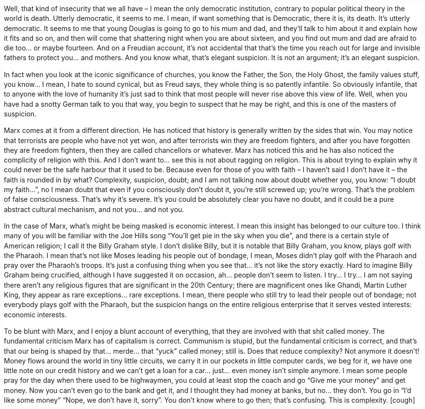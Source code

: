 Well, that kind of insecurity that we all have – I mean the only democratic institution, contrary to popular political theory in the world is death. Utterly democratic, it seems to me. I mean, if want something that is Democratic, there it is, its death. It’s utterly democratic. It seems to me that young Douglas is going to go to his mum and dad, and they’ll talk to him about it and explain how it fits and so on, and then will come that shattering night when you are about sixteen, and you find out mum and dad are afraid to die too… or maybe fourteen. And on a Freudian account, it’s not accidental that that’s the time you reach out for large and invisible fathers to protect you… and mothers. And you know what, that’s elegant suspicion. It is not an argument; it’s an elegant suspicion.

In fact when you look at the iconic significance of churches, you know the Father, the Son, the Holy Ghost, the family values stuff, you know… I mean, I hate to sound cynical, but as Freud says, they whole thing is so patently infantile. So obviously infantile, that to anyone with the love of humanity it’s just sad to think that most people will never rise above this view of life. Well, when you have had a snotty German talk to you that way, you begin to suspect that he may be right, and this is one of the masters of suspicion.

Marx comes at it from a different direction. He has noticed that history is generally written by the sides that win. You may notice that terrorists are people who have not yet won, and after terrorists win they are freedom fighters, and after you have forgotten they are freedom fighters, then they are called chancellors or whatever. Marx has noticed this and he has also noticed the complicity of religion with this. And I don’t want to… see this is not about ragging on religion. This is about trying to explain why it could never be the safe harbour that it used to be. Because even for those of you with faith – I haven’t said I don’t have it – the faith is rounded in by what? Complexity, suspicion, doubt; and I am not talking now about doubt whether you, you know: “I doubt my faith…”, no I mean doubt that even if you consciously don’t doubt it, you’re still screwed up; you’re wrong. That’s the problem of false consciousness. That’s why it’s severe. It’s you could be absolutely clear you have no doubt, and it could be a pure abstract cultural mechanism, and not you… and not you.

In the case of Marx, what’s might be being masked is economic interest. I mean this insight has belonged to our culture too. I think many of you will be familiar with the Joe Hills song “You’ll get pie in the sky when you die”, and there is a certain style of American religion; I call it the Billy Graham style. I don’t dislike Billy, but it is notable that Billy Graham, you know, plays golf with the Pharaoh. I mean that’s not like Moses leading his people out of bondage, I mean, Moses didn’t play golf with the Pharaoh and pray over the Pharaoh’s troops. It’s just a confusing thing when you see that… it’s not like the story exactly. Hard to imagine Billy Graham being crucified, although I have suggested it on occasion, ah… people don’t seem to listen. I try… I try… I am not saying there aren’t any religious figures that are significant in the 20th Century; there are magnificent ones like Ghandi, Martin Luther King, they appear as rare exceptions… rare exceptions. I mean, there people who still try to lead their people out of bondage; not everybody plays golf with the Pharaoh, but the suspicion hangs on the entire religious enterprise that it serves vested interests: economic interests.

To be blunt with Marx, and I enjoy a blunt account of everything, that they are involved with that shit called money. The fundamental criticism Marx has of capitalism is correct. Communism is stupid, but the fundamental criticism is correct, and that’s that our being is shaped by that… merde… that “yuck” called money; still is. Does that reduce complexity? Not anymore it doesn’t! Money flows around the world in tiny little circuits, we carry it in our pockets in little computer cards, we beg for it, we have one little note on our credit history and we can’t get a loan for a car… just… even money isn’t simple anymore. I mean some people pray for the day when there used to be highwaymen, you could at least stop the coach and go “Give me your money” and get money. Now you can’t even go to the bank and get it, and I thought they had money at banks, but no… they don’t. You go in “I’d like some money” “Nope, we don’t have it, sorry”. You don’t know where to go then; that’s confusing. This is complexity. [cough]
